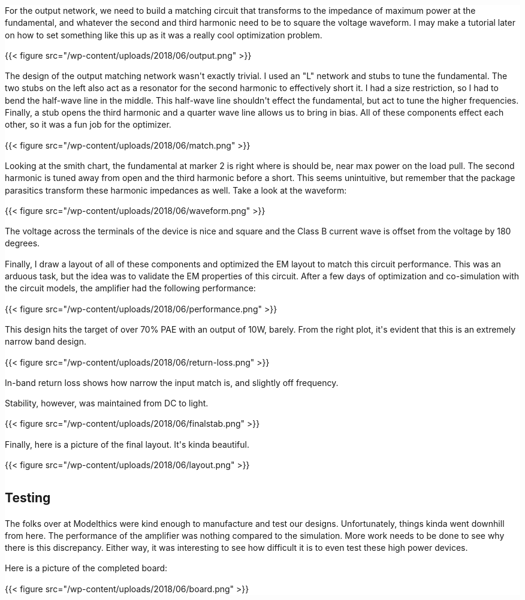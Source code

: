 For the output network, we need to build a matching circuit that transforms to the impedance of maximum power at the fundamental, and whatever the second and third harmonic need to be to square the voltage waveform. I may make a tutorial later on how to set something like this up as it was a really cool optimization problem.

{{< figure src="/wp-content/uploads/2018/06/output.png" >}}

The design of the output matching network wasn't exactly trivial. I used an "L" network and stubs to tune the fundamental. The two stubs on the left also act as a resonator for the second harmonic to effectively short it. I had a size restriction, so I had to bend the half-wave line in the middle. This half-wave line shouldn't effect the fundamental, but act to tune the higher frequencies. Finally, a stub opens the third harmonic and a quarter wave line allows us to bring in bias. All of these components effect each other, so it was a fun job for the optimizer.

{{< figure src="/wp-content/uploads/2018/06/match.png" >}}

Looking at the smith chart, the fundamental at marker 2 is right where is should be, near max power on the load pull. The second harmonic is tuned away from open and the third harmonic before a short. This seems unintuitive, but remember that the package parasitics transform these harmonic impedances as well. Take a look at the waveform:

{{< figure src="/wp-content/uploads/2018/06/waveform.png" >}}

The voltage across the terminals of the device is nice and square and the Class B current wave is offset from the voltage by 180 degrees.

Finally, I draw a layout of all of these components and optimized the EM layout to match this circuit performance. This was an arduous task, but the idea was to validate the EM properties of this circuit. After a few days of optimization and co-simulation with the circuit models, the amplifier had the following performance:

{{< figure src="/wp-content/uploads/2018/06/performance.png" >}}

This design hits the target of over 70% PAE with an output of 10W, barely. From the right plot, it's evident that this is an extremely narrow band design.

{{< figure src="/wp-content/uploads/2018/06/return-loss.png" >}}

In-band return loss shows how narrow the input match is, and slightly off frequency.

Stability, however, was maintained from DC to light.

{{< figure src="/wp-content/uploads/2018/06/finalstab.png" >}}

Finally, here is a picture of the final layout. It's kinda beautiful.

{{< figure src="/wp-content/uploads/2018/06/layout.png" >}}

##  Testing

The folks over at Modelthics were kind enough to manufacture and test our designs. Unfortunately, things kinda went downhill from here. The performance of the amplifier was nothing compared to the simulation. More work needs to be done to see why there is this discrepancy. Either way, it was interesting to see how difficult it is to even test these high power devices.

Here is a picture of the completed board:

{{< figure src="/wp-content/uploads/2018/06/board.png" >}}
